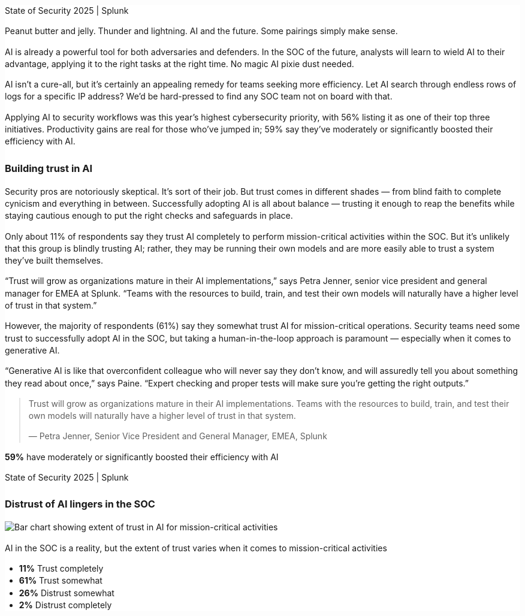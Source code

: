 State of Security 2025 | Splunk

Peanut butter and jelly. Thunder and lightning. AI and the future. Some pairings simply make sense.

AI is already a powerful tool for both adversaries and defenders. In the SOC of the future, analysts will learn to wield AI to their advantage, applying it to the right tasks at the right time. No magic AI pixie dust needed.

AI isn’t a cure-all, but it’s certainly an appealing remedy for teams seeking more efficiency. Let AI search through endless rows of logs for a specific IP address? We’d be hard-pressed to find any SOC team not on board with that.

Applying AI to security workflows was this year’s highest cybersecurity priority, with 56% listing it as one of their top three initiatives. Productivity gains are real for those who’ve jumped in; 59% say they’ve moderately or significantly boosted their efficiency with AI.

### Building trust in AI

Security pros are notoriously skeptical. It’s sort of their job. But trust comes in different shades — from blind faith to complete cynicism and everything in between. Successfully adopting AI is all about balance — trusting it enough to reap the benefits while staying cautious enough to put the right checks and safeguards in place.

Only about 11% of respondents say they trust AI completely to perform mission-critical activities within the SOC. But it’s unlikely that this group is blindly trusting AI; rather, they may be running their own models and are more easily able to trust a system they’ve built themselves.

“Trust will grow as organizations mature in their AI implementations,” says Petra Jenner, senior vice president and general manager for EMEA at Splunk. “Teams with the resources to build, train, and test their own models will naturally have a higher level of trust in that system.”

However, the majority of respondents (61%) say they somewhat trust AI for mission-critical operations. Security teams need some trust to successfully adopt AI in the SOC, but taking a human-in-the-loop approach is paramount — especially when it comes to generative AI.

“Generative AI is like that overconfident colleague who will never say they don’t know, and will assuredly tell you about something they read about once,” says Paine. “Expert checking and proper tests will make sure you’re getting the right outputs.”

> Trust will grow as organizations mature in their AI implementations. Teams with the resources to build, train, and test their own models will naturally have a higher level of trust in that system.
>
> — Petra Jenner, Senior Vice President and General Manager, EMEA, Splunk

**59%** have moderately or significantly boosted their efficiency with AI

State of Security 2025 | Splunk

### Distrust of AI lingers in the SOC

![Bar chart showing extent of trust in AI for mission-critical activities](image-of-ai-trust-levels)

AI in the SOC is a reality, but the extent of trust varies when it comes to mission-critical activities

- **11%** Trust completely
- **61%** Trust somewhat
- **26%** Distrust somewhat
- **2%** Distrust completely
